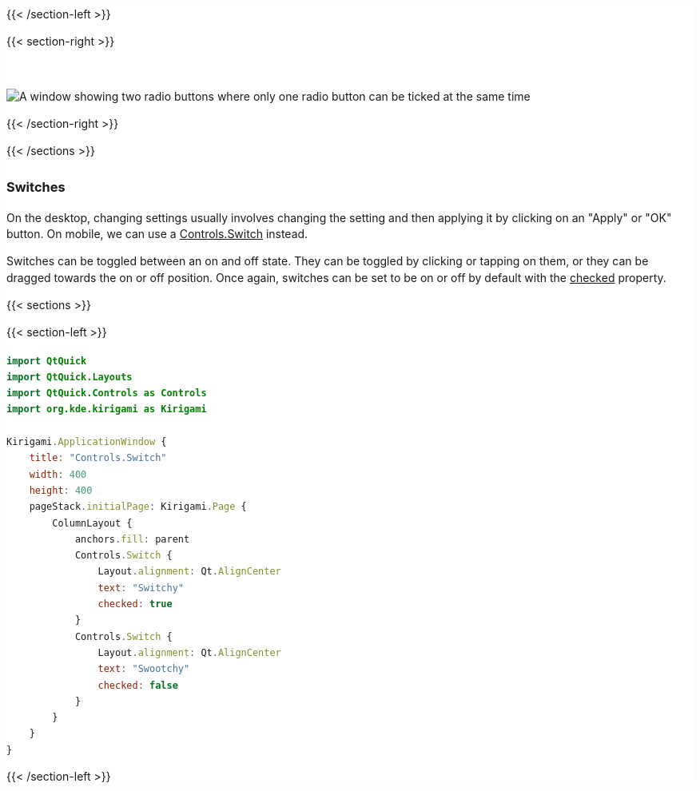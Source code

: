 {{< /section-left >}}

{{< section-right >}}

<br>

![A window showing two radio buttons where only one radio button can be ticked at the same time](/docs/getting-started/kirigami/components-controls/controls-radiobutton.webp)

{{< /section-right >}}

{{< /sections >}}

### Switches

On the desktop, changing settings usually involves changing the setting and then applying it by clicking on an "Apply" or "OK" button. On mobile, we can use a [Controls.Switch](docs:qtquickcontrols;QtQuick.Controls.Switch) instead.

Switches can be toggled between an on and off state. They can be toggled by clicking or tapping on them, or they can be dragged towards the on or off position. Once again, switches can be set to be on or off by default with the [checked](https://doc.qt.io/qt-6/qml-qtquick-controls2-abstractbutton.html#checked-prop) property.

{{< sections >}}

{{< section-left >}}

```qml
import QtQuick
import QtQuick.Layouts
import QtQuick.Controls as Controls
import org.kde.kirigami as Kirigami

Kirigami.ApplicationWindow {
    title: "Controls.Switch"
    width: 400
    height: 400
    pageStack.initialPage: Kirigami.Page {
        ColumnLayout {
            anchors.fill: parent
            Controls.Switch {
                Layout.alignment: Qt.AlignCenter
                text: "Switchy"
                checked: true
            }
            Controls.Switch {
                Layout.alignment: Qt.AlignCenter
                text: "Swootchy"
                checked: false
            }
        }
    }
}
```

{{< /section-left >}}
